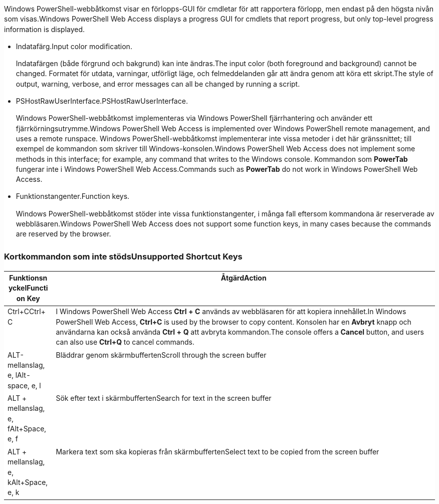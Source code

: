   <span data-ttu-id="14d8f-185">Windows PowerShell-webbåtkomst visar en förlopps-GUI för cmdletar för att rapportera förlopp, men endast på den högsta nivån som visas.</span><span class="sxs-lookup"><span data-stu-id="14d8f-185">Windows PowerShell Web Access displays a progress GUI for cmdlets that report progress, but only top-level progress information is displayed.</span></span>

- <span data-ttu-id="14d8f-186">Indatafärg.</span><span class="sxs-lookup"><span data-stu-id="14d8f-186">Input color modification.</span></span>

  <span data-ttu-id="14d8f-187">Indatafärgen (både förgrund och bakgrund) kan inte ändras.</span><span class="sxs-lookup"><span data-stu-id="14d8f-187">The input color (both foreground and background) cannot be changed.</span></span> <span data-ttu-id="14d8f-188">Formatet för utdata, varningar, utförligt läge, och felmeddelanden går att ändra genom att köra ett skript.</span><span class="sxs-lookup"><span data-stu-id="14d8f-188">The style of output, warning, verbose, and error messages can all be changed by running a script.</span></span>

- <span data-ttu-id="14d8f-189">PSHostRawUserInterface.</span><span class="sxs-lookup"><span data-stu-id="14d8f-189">PSHostRawUserInterface.</span></span>

  <span data-ttu-id="14d8f-190">Windows PowerShell-webbåtkomst implementeras via Windows PowerShell fjärrhantering och använder ett fjärrkörningsutrymme.</span><span class="sxs-lookup"><span data-stu-id="14d8f-190">Windows PowerShell Web Access is implemented over Windows PowerShell remote management, and uses a remote runspace.</span></span> <span data-ttu-id="14d8f-191">Windows PowerShell-webbåtkomst implementerar inte vissa metoder i det här gränssnittet; till exempel de kommandon som skriver till Windows-konsolen.</span><span class="sxs-lookup"><span data-stu-id="14d8f-191">Windows PowerShell Web Access does not implement some methods in this interface; for example, any command that writes to the Windows console.</span></span> <span data-ttu-id="14d8f-192">Kommandon som **PowerTab** fungerar inte i Windows PowerShell Web Access.</span><span class="sxs-lookup"><span data-stu-id="14d8f-192">Commands such as **PowerTab** do not work in Windows PowerShell Web Access.</span></span>

- <span data-ttu-id="14d8f-193">Funktionstangenter.</span><span class="sxs-lookup"><span data-stu-id="14d8f-193">Function keys.</span></span>

  <span data-ttu-id="14d8f-194">Windows PowerShell-webbåtkomst stöder inte vissa funktionstangenter, i många fall eftersom kommandona är reserverade av webbläsaren.</span><span class="sxs-lookup"><span data-stu-id="14d8f-194">Windows PowerShell Web Access does not support some function keys, in many cases because the commands are reserved by the browser.</span></span>

### <a name="unsupported-shortcut-keys"></a><span data-ttu-id="14d8f-195">Kortkommandon som inte stöds</span><span class="sxs-lookup"><span data-stu-id="14d8f-195">Unsupported Shortcut Keys</span></span>

<span data-ttu-id="14d8f-196">Funktionsnyckel</span><span class="sxs-lookup"><span data-stu-id="14d8f-196">Function Key</span></span> | <span data-ttu-id="14d8f-197">Åtgärd</span><span class="sxs-lookup"><span data-stu-id="14d8f-197">Action</span></span>
-- | --
<span data-ttu-id="14d8f-198">Ctrl+C</span><span class="sxs-lookup"><span data-stu-id="14d8f-198">Ctrl+C</span></span> | <span data-ttu-id="14d8f-199">I Windows PowerShell Web Access **Ctrl + C** används av webbläsaren för att kopiera innehållet.</span><span class="sxs-lookup"><span data-stu-id="14d8f-199">In Windows PowerShell Web Access, **Ctrl+C** is used by the browser to copy content.</span></span> <span data-ttu-id="14d8f-200">Konsolen har en **Avbryt** knapp och användarna kan också använda **Ctrl + Q** att avbryta kommandon.</span><span class="sxs-lookup"><span data-stu-id="14d8f-200">The console offers a **Cancel** button, and users can also use **Ctrl+Q** to cancel commands.</span></span>
<span data-ttu-id="14d8f-201">ALT-mellanslag, e, l</span><span class="sxs-lookup"><span data-stu-id="14d8f-201">Alt-space, e, l</span></span> | <span data-ttu-id="14d8f-202">Bläddrar genom skärmbufferten</span><span class="sxs-lookup"><span data-stu-id="14d8f-202">Scroll through the screen buffer</span></span>
<span data-ttu-id="14d8f-203">ALT + mellanslag, e, f</span><span class="sxs-lookup"><span data-stu-id="14d8f-203">Alt+Space, e, f</span></span> | <span data-ttu-id="14d8f-204">Sök efter text i skärmbufferten</span><span class="sxs-lookup"><span data-stu-id="14d8f-204">Search for text in the screen buffer</span></span>
<span data-ttu-id="14d8f-205">ALT + mellanslag, e, k</span><span class="sxs-lookup"><span data-stu-id="14d8f-205">Alt+Space, e, k</span></span> | <span data-ttu-id="14d8f-206">Markera text som ska kopieras från skärmbufferten</span><span class="sxs-lookup"><span data-stu-id="14d8f-206">Select text to be copied from the screen buffer</span></span>